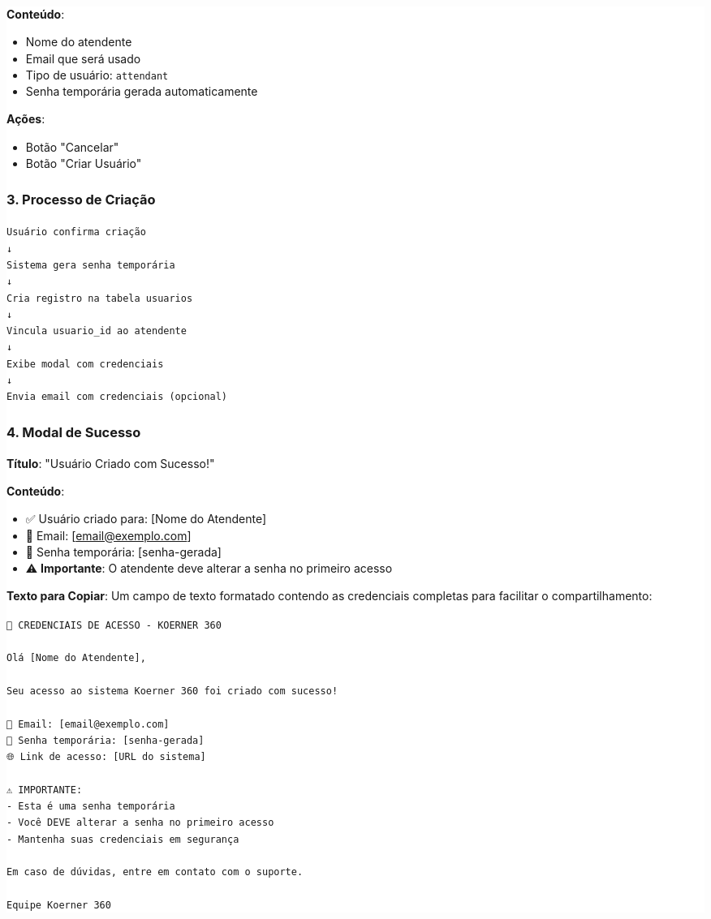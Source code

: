 **Conteúdo**:
- Nome do atendente
- Email que será usado
- Tipo de usuário: `attendant`
- Senha temporária gerada automaticamente

**Ações**:
- Botão "Cancelar"
- Botão "Criar Usuário"

### 3. Processo de Criação
```
Usuário confirma criação
↓
Sistema gera senha temporária
↓
Cria registro na tabela usuarios
↓
Vincula usuario_id ao atendente
↓
Exibe modal com credenciais
↓
Envia email com credenciais (opcional)
```

### 4. Modal de Sucesso
**Título**: "Usuário Criado com Sucesso!"

**Conteúdo**:
- ✅ Usuário criado para: [Nome do Atendente]
- 📧 Email: [email@exemplo.com]
- 🔑 Senha temporária: [senha-gerada]
- ⚠️ **Importante**: O atendente deve alterar a senha no primeiro acesso

**Texto para Copiar**:
Um campo de texto formatado contendo as credenciais completas para facilitar o compartilhamento:
```
🔐 CREDENCIAIS DE ACESSO - KOERNER 360

Olá [Nome do Atendente],

Seu acesso ao sistema Koerner 360 foi criado com sucesso!

📧 Email: [email@exemplo.com]
🔑 Senha temporária: [senha-gerada]
🌐 Link de acesso: [URL do sistema]

⚠️ IMPORTANTE:
- Esta é uma senha temporária
- Você DEVE alterar a senha no primeiro acesso
- Mantenha suas credenciais em segurança

Em caso de dúvidas, entre em contato com o suporte.

Equipe Koerner 360
```
